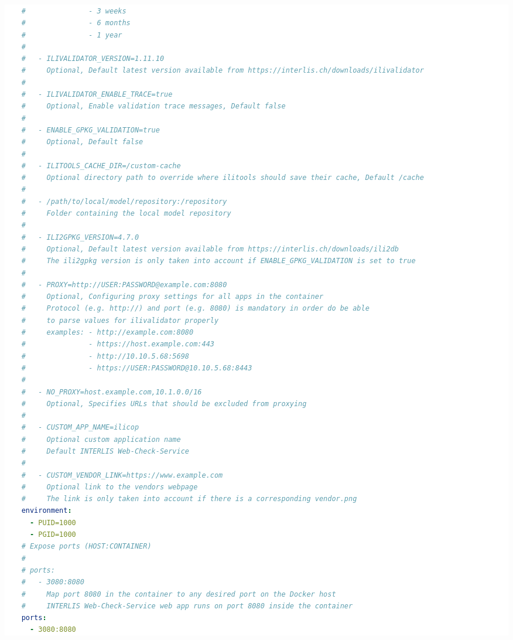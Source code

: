 ```yaml
    #               - 3 weeks
    #               - 6 months
    #               - 1 year
    #
    #   - ILIVALIDATOR_VERSION=1.11.10
    #     Optional, Default latest version available from https://interlis.ch/downloads/ilivalidator
    #
    #   - ILIVALIDATOR_ENABLE_TRACE=true
    #     Optional, Enable validation trace messages, Default false
    #
    #   - ENABLE_GPKG_VALIDATION=true
    #     Optional, Default false
    #
    #   - ILITOOLS_CACHE_DIR=/custom-cache
    #     Optional directory path to override where ilitools should save their cache, Default /cache
    #
    #   - /path/to/local/model/repository:/repository
    #     Folder containing the local model repository
    #
    #   - ILI2GPKG_VERSION=4.7.0
    #     Optional, Default latest version available from https://interlis.ch/downloads/ili2db
    #     The ili2gpkg version is only taken into account if ENABLE_GPKG_VALIDATION is set to true
    #
    #   - PROXY=http://USER:PASSWORD@example.com:8080
    #     Optional, Configuring proxy settings for all apps in the container
    #     Protocol (e.g. http://) and port (e.g. 8080) is mandatory in order do be able
    #     to parse values for ilivalidator properly
    #     examples: - http://example.com:8080
    #               - https://host.example.com:443
    #               - http://10.10.5.68:5698
    #               - https://USER:PASSWORD@10.10.5.68:8443
    #
    #   - NO_PROXY=host.example.com,10.1.0.0/16
    #     Optional, Specifies URLs that should be excluded from proxying
    #
    #   - CUSTOM_APP_NAME=ilicop
    #     Optional custom application name
    #     Default INTERLIS Web-Check-Service
    #
    #   - CUSTOM_VENDOR_LINK=https://www.example.com
    #     Optional link to the vendors webpage
    #     The link is only taken into account if there is a corresponding vendor.png
    environment:
      - PUID=1000
      - PGID=1000
    # Expose ports (HOST:CONTAINER)
    #
    # ports:
    #   - 3080:8080
    #     Map port 8080 in the container to any desired port on the Docker host
    #     INTERLIS Web-Check-Service web app runs on port 8080 inside the container
    ports:
      - 3080:8080
```
